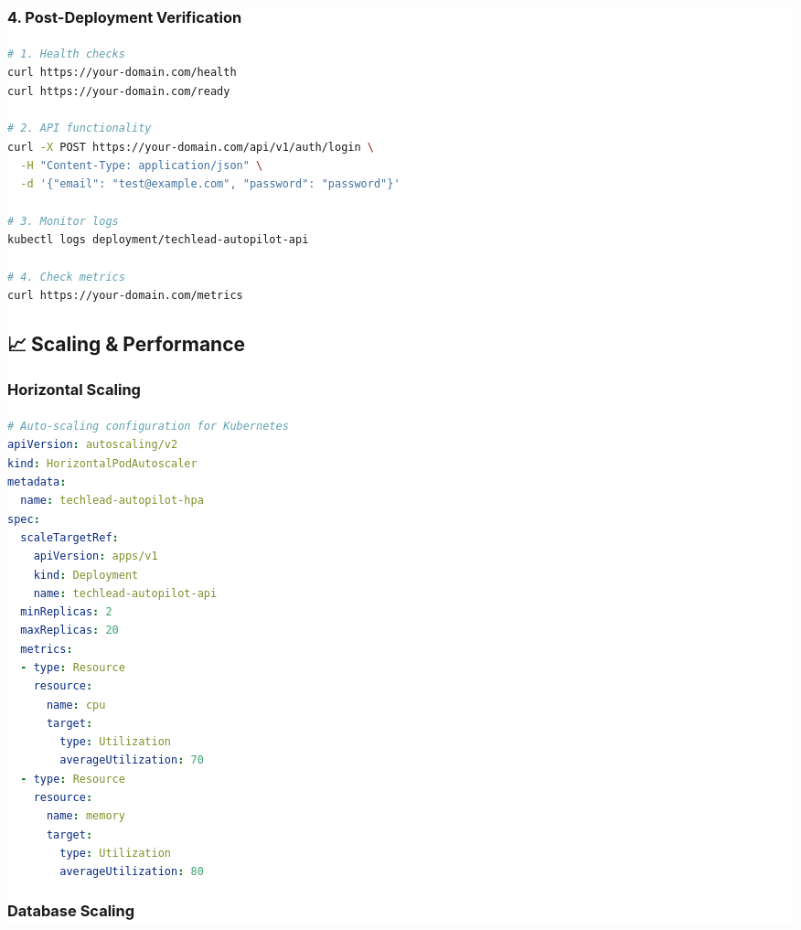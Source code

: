 ### 4. Post-Deployment Verification

```bash
# 1. Health checks
curl https://your-domain.com/health
curl https://your-domain.com/ready

# 2. API functionality
curl -X POST https://your-domain.com/api/v1/auth/login \
  -H "Content-Type: application/json" \
  -d '{"email": "test@example.com", "password": "password"}'

# 3. Monitor logs
kubectl logs deployment/techlead-autopilot-api

# 4. Check metrics
curl https://your-domain.com/metrics
```

## 📈 **Scaling & Performance**

### Horizontal Scaling

```yaml
# Auto-scaling configuration for Kubernetes
apiVersion: autoscaling/v2
kind: HorizontalPodAutoscaler
metadata:
  name: techlead-autopilot-hpa
spec:
  scaleTargetRef:
    apiVersion: apps/v1
    kind: Deployment
    name: techlead-autopilot-api
  minReplicas: 2
  maxReplicas: 20
  metrics:
  - type: Resource
    resource:
      name: cpu
      target:
        type: Utilization
        averageUtilization: 70
  - type: Resource
    resource:
      name: memory
      target:
        type: Utilization
        averageUtilization: 80
```

### Database Scaling
